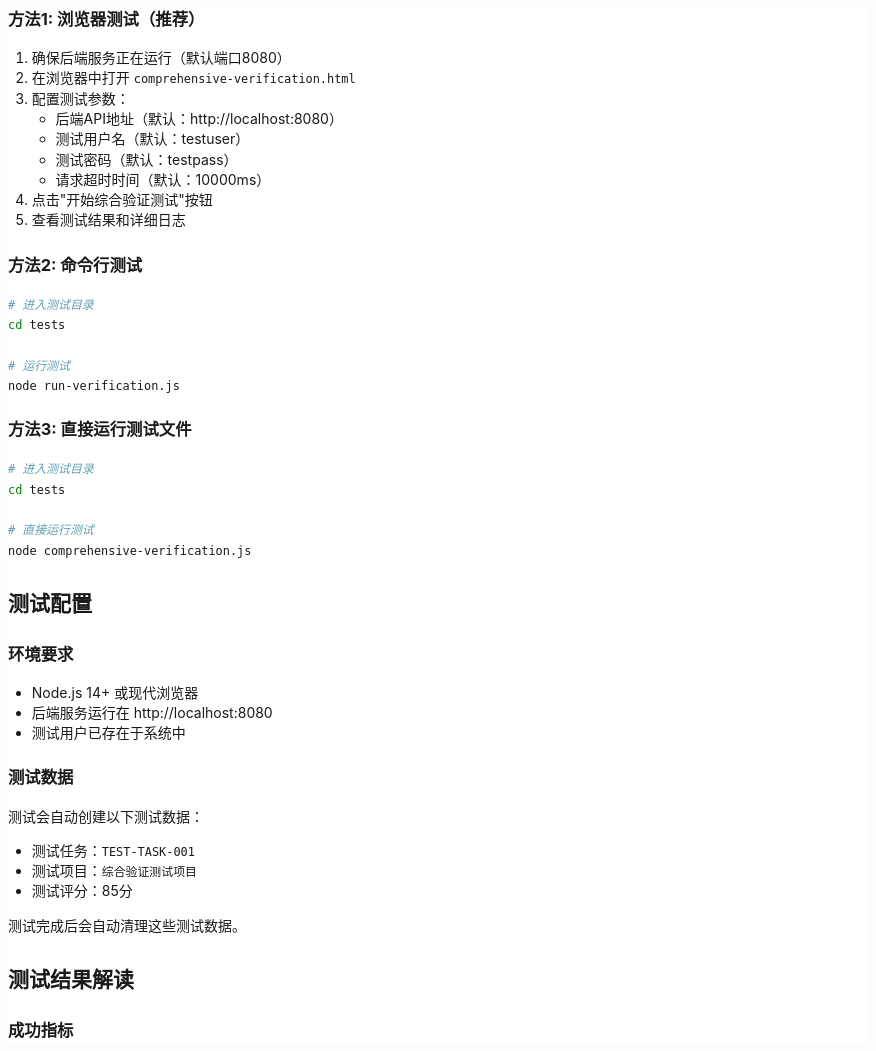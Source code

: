 ### 方法1: 浏览器测试（推荐）

1. 确保后端服务正在运行（默认端口8080）
2. 在浏览器中打开 `comprehensive-verification.html`
3. 配置测试参数：
   - 后端API地址（默认：http://localhost:8080）
   - 测试用户名（默认：testuser）
   - 测试密码（默认：testpass）
   - 请求超时时间（默认：10000ms）
4. 点击"开始综合验证测试"按钮
5. 查看测试结果和详细日志

### 方法2: 命令行测试

   ```bash
# 进入测试目录
cd tests

# 运行测试
   node run-verification.js
   ```

### 方法3: 直接运行测试文件

```bash
# 进入测试目录
cd tests

# 直接运行测试
node comprehensive-verification.js
   ```

## 测试配置

### 环境要求

- Node.js 14+ 或现代浏览器
- 后端服务运行在 http://localhost:8080
- 测试用户已存在于系统中

### 测试数据

测试会自动创建以下测试数据：
- 测试任务：`TEST-TASK-001`
- 测试项目：`综合验证测试项目`
- 测试评分：85分

测试完成后会自动清理这些测试数据。

## 测试结果解读

### 成功指标
